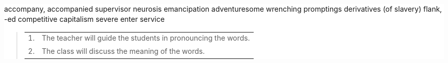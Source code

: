 </td>
<td>
accompany, accompanied
</td>
</tr>
<tr>
<td>
supervisor
</td>
<td>
neurosis
</td>
</tr>
<tr>
<td>
emancipation
</td>
<td>
adventuresome
</td>
</tr>
<tr>
<td>
wrenching
</td>
<td>
promptings
</td>
</tr>
<tr>
<td>
derivatives (of slavery)
</td>
<td>
flank, -ed
</td>
</tr>
<tr>
<td>
competitive capitalism
</td>
<td>
severe
</td>
</tr>
</table>
enter service
<blockquote>
<dl>
<table border="0">
<tr>
<td>
1.
</td>
<td>
The teacher will guide the students in pronouncing the words.
</td>
</tr>
<tr>
<td>
2.
</td>
<td>
The class will discuss the meaning of the words.